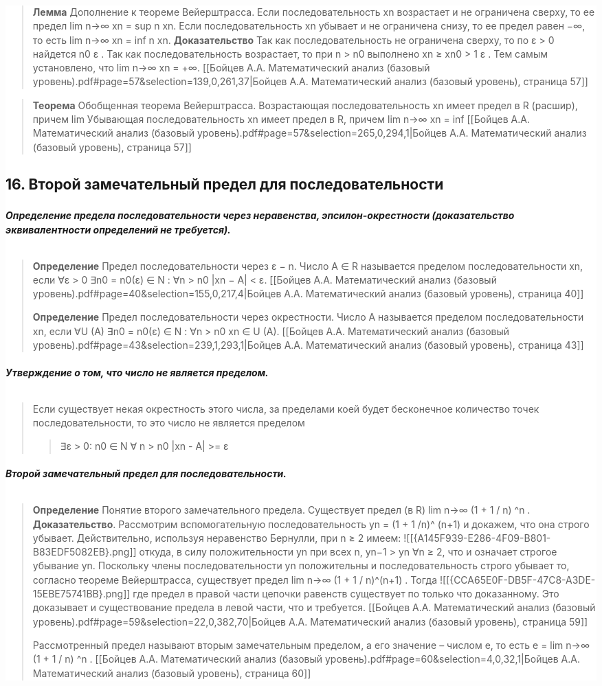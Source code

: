 > 	**Лемма** Дополнение к теореме Вейерштрасса. 
> Если последовательность xn возрастает и не ограничена сверху, то ее предел 
> lim n→∞ xn = sup n xn. 
> Если последовательность xn убывает и не ограничена снизу, то ее предел равен −∞, то
> есть lim n→∞ xn = inf n xn.
>	**Доказательство**
> Так как последовательность не ограничена сверху, то по ε > 0 найдется n0 ε . Так как последовательность возрастает, то при n > n0 выполнено xn ≥ xn0 > 1 ε . Тем самым установлено, что lim n→∞ xn = +∞.
[[Бойцев А.А. Математический анализ (базовый уровень).pdf#page=57&selection=139,0,261,37|Бойцев А.А. Математический анализ (базовый уровень), страница 57]]

> 	**Теорема** Обобщенная теорема Вейерштрасса. 
> Возрастающая последовательность xn имеет предел в R (расшир), причем lim 
> Убывающая последовательность xn имеет предел в R, причем lim n→∞ xn = inf
[[Бойцев А.А. Математический анализ (базовый уровень).pdf#page=57&selection=265,0,294,1|Бойцев А.А. Математический анализ (базовый уровень), страница 57]]
## **16. Второй замечательный предел для последовательности**
###### **Определение предела последовательности через неравенства, эпсилон-окрестности (доказательство эквивалентности определений не требуется).**
> 	**Определение** Предел последовательности через ε − n. 
> Число A ∈ R называется пределом последовательности xn, если 
> ∀ε > 0 ∃n0 = n0(ε) ∈ N : ∀n > n0 |xn − A| < ε.
> [[Бойцев А.А. Математический анализ (базовый уровень).pdf#page=40&selection=155,0,217,4|Бойцев А.А. Математический анализ (базовый уровень), страница 40]]
>
> 	**Определение** Предел последовательности через окрестности. 
> Число A называется пределом последовательности xn, если 
> ∀U (A) ∃n0 = n0(ε) ∈ N : ∀n > n0 xn ∈ U (A).
[[Бойцев А.А. Математический анализ (базовый уровень).pdf#page=43&selection=239,1,293,1|Бойцев А.А. Математический анализ (базовый уровень), страница 43]]
###### **Утверждение о том, что число не является пределом.** 
>Если существует некая окрестность этого числа, за пределами коей будет бесконечное количество точек последовательности, то это число не является пределом
>>∃ε > 0: n0  ∈ N  ∀ n > n0  |xn - А| >= ε
###### **Второй замечательный предел для последовательности.**
> 	**Определение** Понятие второго замечательного предела. 
> Существует предел (в R) lim n→∞ (1 + 1 / n) ^n . 
> 	**Доказательство**. 
> Рассмотрим вспомогательную последовательность yn = (1 + 1 /n)^ (n+1) и докажем, что она строго убывает. 
> Действительно, используя неравенство Бернулли, при n ≥ 2 имеем: 
> ![[{A145F939-E286-4F09-B801-B83EDF5082EB}.png]]
> откуда, в силу положительности yn при всех n, yn−1 > yn ∀n ≥ 2, что и означает строгое убывание yn. 
> Поскольку члены последовательности yn положительны и последовательность строго убывает то, согласно теореме Вейерштрасса, существует предел 
> lim n→∞ (1 + 1 / n)^(n+1) . Тогда 
> ![[{CCA65E0F-DB5F-47C8-A3DE-15EBE75741BB}.png]]
> где предел в правой части цепочки равенств существует по только что доказанному. Это доказывает и существование предела в левой части, что и требуется.
[[Бойцев А.А. Математический анализ (базовый уровень).pdf#page=59&selection=22,0,382,70|Бойцев А.А. Математический анализ (базовый уровень), страница 59]]
> 
> Рассмотренный  предел называют вторым замечательным пределом, а его значение – числом e, то есть e = lim n→∞ (1 + 1 / n) ^n .
[[Бойцев А.А. Математический анализ (базовый уровень).pdf#page=60&selection=4,0,32,1|Бойцев А.А. Математический анализ (базовый уровень), страница 60]]